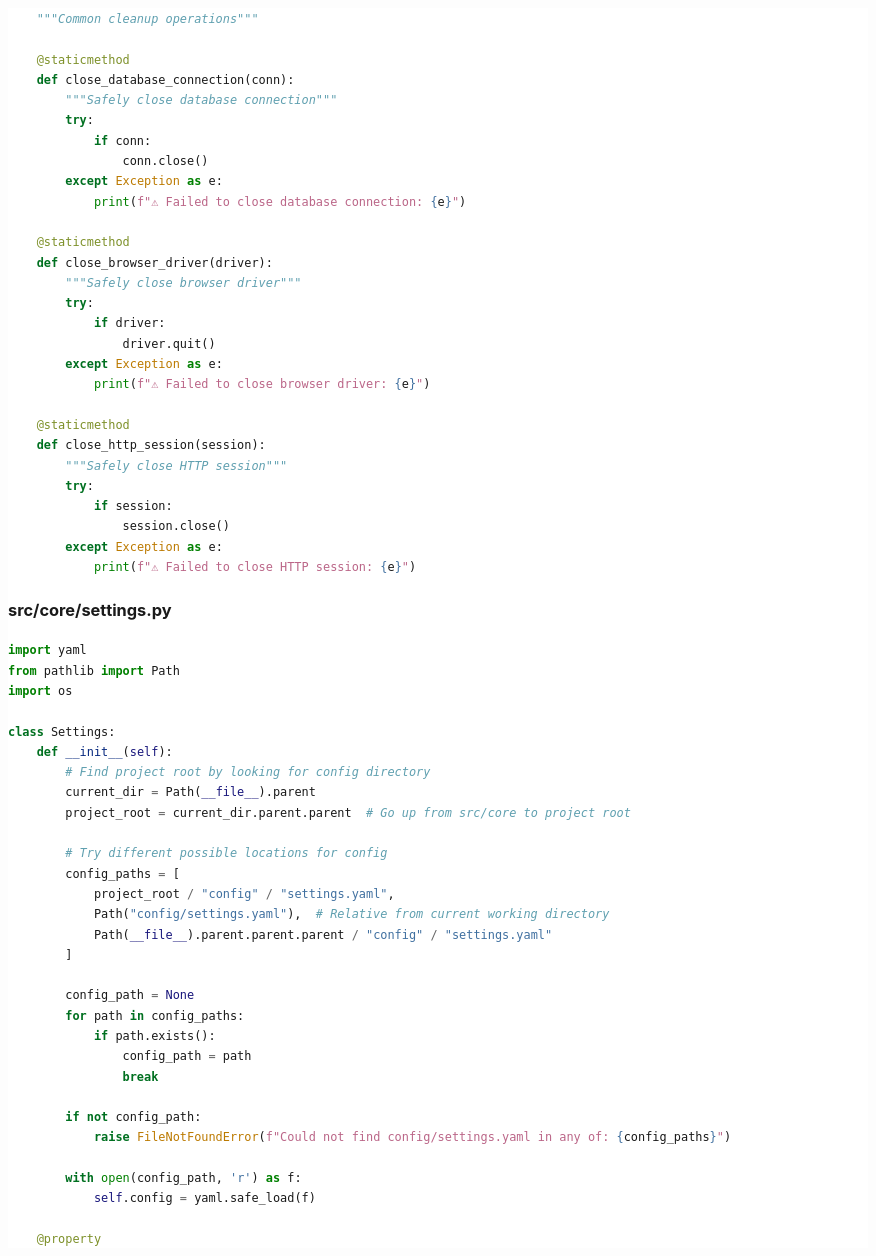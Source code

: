 ```python
    """Common cleanup operations"""
    
    @staticmethod
    def close_database_connection(conn):
        """Safely close database connection"""
        try:
            if conn:
                conn.close()
        except Exception as e:
            print(f"⚠️ Failed to close database connection: {e}")
    
    @staticmethod
    def close_browser_driver(driver):
        """Safely close browser driver"""
        try:
            if driver:
                driver.quit()
        except Exception as e:
            print(f"⚠️ Failed to close browser driver: {e}")
    
    @staticmethod
    def close_http_session(session):
        """Safely close HTTP session"""
        try:
            if session:
                session.close()
        except Exception as e:
            print(f"⚠️ Failed to close HTTP session: {e}")
```

### src/core/settings.py
```python
import yaml
from pathlib import Path
import os

class Settings:
    def __init__(self):
        # Find project root by looking for config directory
        current_dir = Path(__file__).parent
        project_root = current_dir.parent.parent  # Go up from src/core to project root
        
        # Try different possible locations for config
        config_paths = [
            project_root / "config" / "settings.yaml",
            Path("config/settings.yaml"),  # Relative from current working directory
            Path(__file__).parent.parent.parent / "config" / "settings.yaml"
        ]
        
        config_path = None
        for path in config_paths:
            if path.exists():
                config_path = path
                break
        
        if not config_path:
            raise FileNotFoundError(f"Could not find config/settings.yaml in any of: {config_paths}")
            
        with open(config_path, 'r') as f:
            self.config = yaml.safe_load(f)

    @property
```